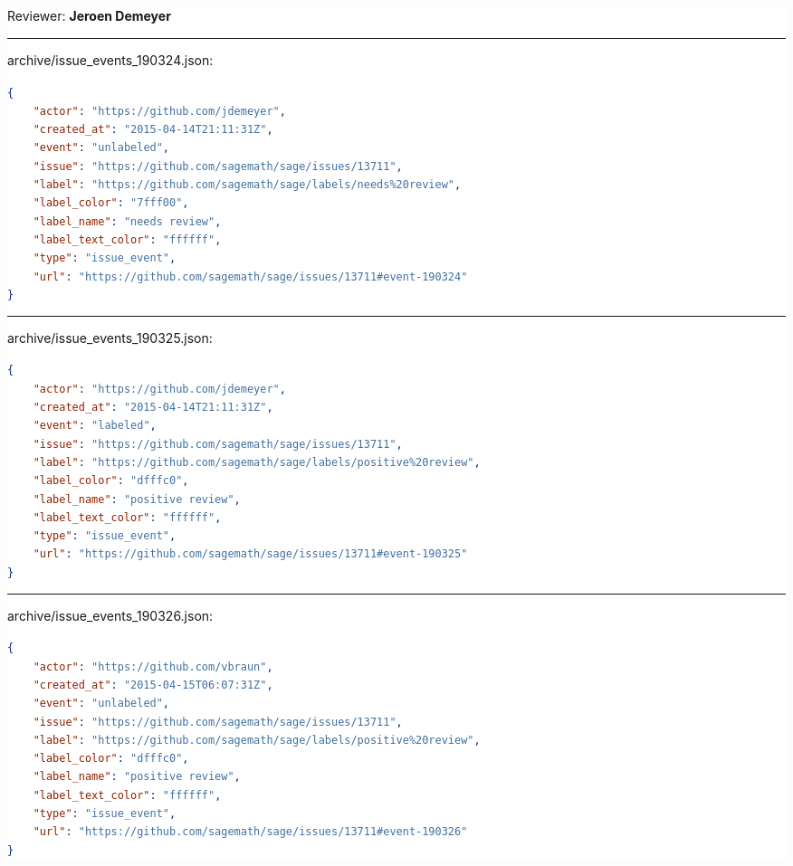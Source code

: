 Reviewer: **Jeroen Demeyer**



---

archive/issue_events_190324.json:
```json
{
    "actor": "https://github.com/jdemeyer",
    "created_at": "2015-04-14T21:11:31Z",
    "event": "unlabeled",
    "issue": "https://github.com/sagemath/sage/issues/13711",
    "label": "https://github.com/sagemath/sage/labels/needs%20review",
    "label_color": "7fff00",
    "label_name": "needs review",
    "label_text_color": "ffffff",
    "type": "issue_event",
    "url": "https://github.com/sagemath/sage/issues/13711#event-190324"
}
```



---

archive/issue_events_190325.json:
```json
{
    "actor": "https://github.com/jdemeyer",
    "created_at": "2015-04-14T21:11:31Z",
    "event": "labeled",
    "issue": "https://github.com/sagemath/sage/issues/13711",
    "label": "https://github.com/sagemath/sage/labels/positive%20review",
    "label_color": "dfffc0",
    "label_name": "positive review",
    "label_text_color": "ffffff",
    "type": "issue_event",
    "url": "https://github.com/sagemath/sage/issues/13711#event-190325"
}
```



---

archive/issue_events_190326.json:
```json
{
    "actor": "https://github.com/vbraun",
    "created_at": "2015-04-15T06:07:31Z",
    "event": "unlabeled",
    "issue": "https://github.com/sagemath/sage/issues/13711",
    "label": "https://github.com/sagemath/sage/labels/positive%20review",
    "label_color": "dfffc0",
    "label_name": "positive review",
    "label_text_color": "ffffff",
    "type": "issue_event",
    "url": "https://github.com/sagemath/sage/issues/13711#event-190326"
}
```

